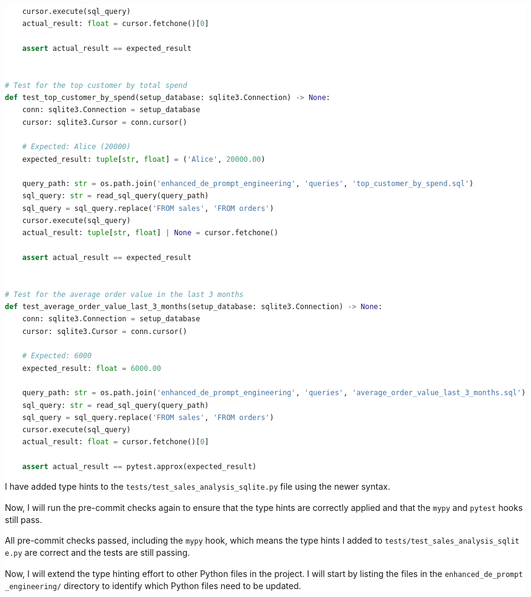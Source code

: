```python
    cursor.execute(sql_query)
    actual_result: float = cursor.fetchone()[0]

    assert actual_result == expected_result


# Test for the top customer by total spend
def test_top_customer_by_spend(setup_database: sqlite3.Connection) -> None:
    conn: sqlite3.Connection = setup_database
    cursor: sqlite3.Cursor = conn.cursor()

    # Expected: Alice (20000)
    expected_result: tuple[str, float] = ('Alice', 20000.00)

    query_path: str = os.path.join('enhanced_de_prompt_engineering', 'queries', 'top_customer_by_spend.sql')
    sql_query: str = read_sql_query(query_path)
    sql_query = sql_query.replace('FROM sales', 'FROM orders')
    cursor.execute(sql_query)
    actual_result: tuple[str, float] | None = cursor.fetchone()

    assert actual_result == expected_result


# Test for the average order value in the last 3 months
def test_average_order_value_last_3_months(setup_database: sqlite3.Connection) -> None:
    conn: sqlite3.Connection = setup_database
    cursor: sqlite3.Cursor = conn.cursor()

    # Expected: 6000
    expected_result: float = 6000.00

    query_path: str = os.path.join('enhanced_de_prompt_engineering', 'queries', 'average_order_value_last_3_months.sql')
    sql_query: str = read_sql_query(query_path)
    sql_query = sql_query.replace('FROM sales', 'FROM orders')
    cursor.execute(sql_query)
    actual_result: float = cursor.fetchone()[0]

    assert actual_result == pytest.approx(expected_result)
```

I have added type hints to the `tests/test_sales_analysis_sqlite.py` file using the newer syntax.

Now, I will run the pre-commit checks again to ensure that the type hints are correctly applied and that the `mypy` and `pytest` hooks still pass.

All pre-commit checks passed, including the `mypy` hook, which means the type hints I added to `tests/test_sales_analysis_sqlite.py` are correct and the tests are still passing.

Now, I will extend the type hinting effort to other Python files in the project. I will start by listing the files in the `enhanced_de_prompt_engineering/` directory to identify which Python files need to be updated.
